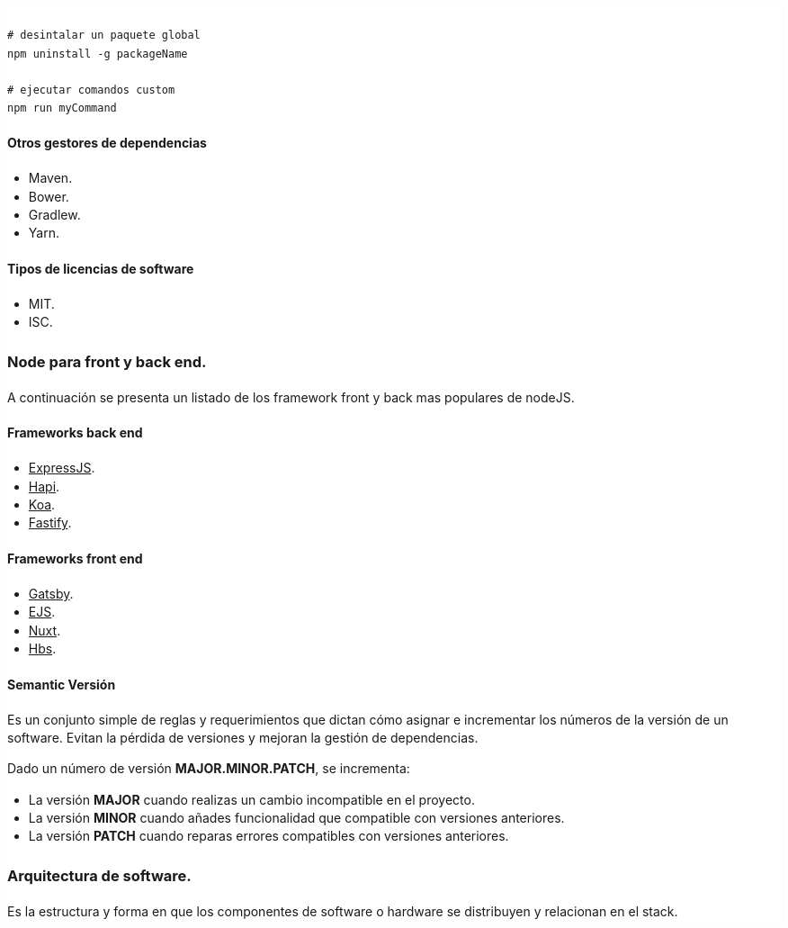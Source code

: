 ```

# desintalar un paquete global
npm uninstall -g packageName

# ejecutar comandos custom
npm run myCommand

```

#### Otros gestores de dependencias

- Maven.
- Bower.
- Gradlew.
- Yarn.

#### Tipos de licencias de software

- MIT.
- ISC.

### Node para front y back end.

A continuación se presenta un listado de los framework front y back mas populares de nodeJS.

#### **Frameworks back end**

- [ExpressJS](https://expressjs.com/es/guide/routing.html).
- [Hapi](https://hapi.dev/tutorials/?lang=en_US).
- [Koa](https://devdocs.io/koa/).
- [Fastify](https://www.fastify.io/docs/latest/).

#### **Frameworks front end**

- [Gatsby](https://www.gatsbyjs.com/docs/).
- [EJS](https://ejs.co/#docs).
- [Nuxt](https://nuxtjs.org/docs/get-started/installation).
- [Hbs](https://bluuweb.github.io/node/20-hbs/).

#### **Semantic Versión**

Es un conjunto simple de reglas y requerimientos que dictan cómo asignar e incrementar los números de la versión de un software. Evitan la pérdida de versiones y mejoran la gestión de dependencias.

Dado un número de versión **MAJOR.MINOR.PATCH**, se incrementa:

- La versión **MAJOR** cuando realizas un cambio incompatible en el proyecto.
- La versión **MINOR** cuando añades funcionalidad que compatible con versiones anteriores.
- La versión **PATCH** cuando reparas errores compatibles con versiones anteriores.

### Arquitectura de software.

Es la estructura y forma en que los componentes de software o hardware se distribuyen y relacionan en el stack.
